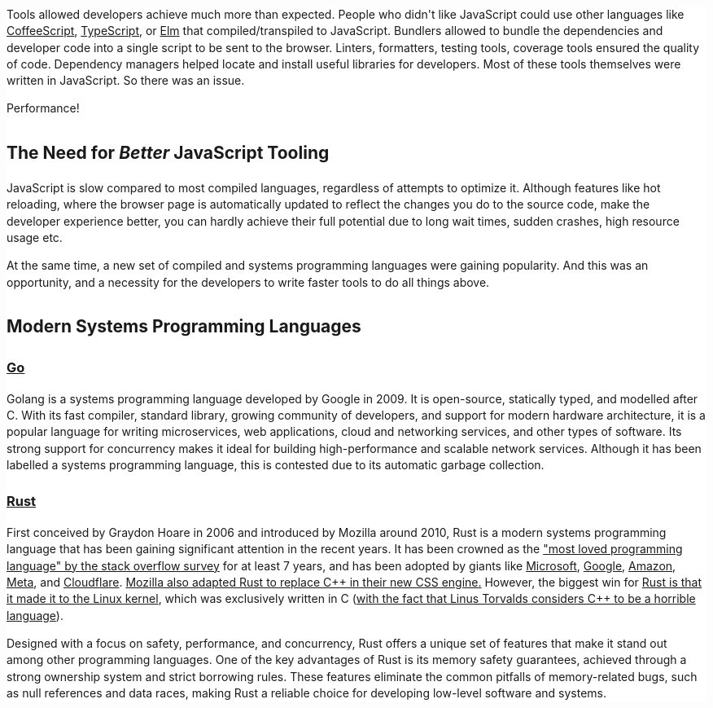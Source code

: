 Tools allowed developers achieve much more than expected. People who didn't like JavaScript could use other languages like [CoffeeScript](https://coffeescript.org/), [TypeScript](https://www.typescriptlang.org/), or [Elm](https://elm-lang.org/) that compiled/transpiled to JavaScript. Bundlers allowed to bundle the dependencies and developer code into a single script to be sent to the browser. Linters, formatters, testing tools, coverage tools ensured the quality of code. Dependency managers helped locate and install useful libraries for developers. Most of these tools themselves were written in JavaScript. So there was an issue. 

Performance!

## The Need for _Better_ JavaScript Tooling

JavaScript is slow compared to most compiled languages, regardless of attempts to optimize it. Although features like hot reloading, where the browser page is automatically updated to reflect the changes you do to the source code, make the developer experience better, you can hardly achieve their full potential due to long wait times, sudden crashes, high resource usage etc. 

At the same time, a new set of compiled and systems programming languages were gaining popularity. And this was an opportunity, and a necessity for the developers to write faster tools to do all things above.

## Modern Systems Programming Languages

### [Go](https://go.dev/)

Golang is a systems programming language developed by Google in 2009. It is open-source, statically typed, and modelled after C. With its fast compiler, standard library, growing community of developers, and support for modern hardware architecture, it is a popular language for writing microservices, web applications, cloud and networking services, and other types of software. Its strong support for concurrency makes it ideal for building high-performance and scalable network services. Although it has been labelled a systems programming language, this is contested due to its automatic garbage collection.

### [Rust](https://www.rust-lang.org/)

First conceived by Graydon Hoare in 2006 and introduced by Mozilla around 2010, Rust is a modern systems programming language that has been gaining significant attention in the recent years. It has been crowned as the ["most loved programming language" by the stack overflow survey](https://survey.stackoverflow.co/2022#section-most-loved-dreaded-and-wanted-programming-scripting-and-markup-languages) for at least 7 years, and has been adopted by giants like [Microsoft](https://www.theregister.com/2023/04/27/microsoft_windows_rust/), [Google](https://security.googleblog.com/2021/04/rust-in-android-platform.html), [Amazon](https://aws.amazon.com/blogs/opensource/why-aws-loves-rust-and-how-wed-like-to-help/), [Meta](https://engineering.fb.com/2021/04/29/developer-tools/rust/), and [Cloudflare](https://blog.cloudflare.com/tag/rust/). [Mozilla also adapted Rust to replace C++ in their new CSS engine.](https://blog.mozilla.org/en/mozilla/mozilla-welcomes-the-rust-foundation/) However, the biggest win for [Rust is that it made it to the Linux kernel](https://arstechnica.com/gadgets/2021/03/linus-torvalds-weighs-in-on-rust-language-in-the-linux-kernel/), which was exclusively written in C ([with the fact that Linus Torvalds considers C++ to be a horrible language](https://harmful.cat-v.org/software/c++/linus)). 

Designed with a focus on safety, performance, and concurrency, Rust offers a unique set of features that make it stand out among other programming languages. One of the key advantages of Rust is its memory safety guarantees, achieved through a strong ownership system and strict borrowing rules. These features eliminate the common pitfalls of memory-related bugs, such as null references and data races, making Rust a reliable choice for developing low-level software and systems.
